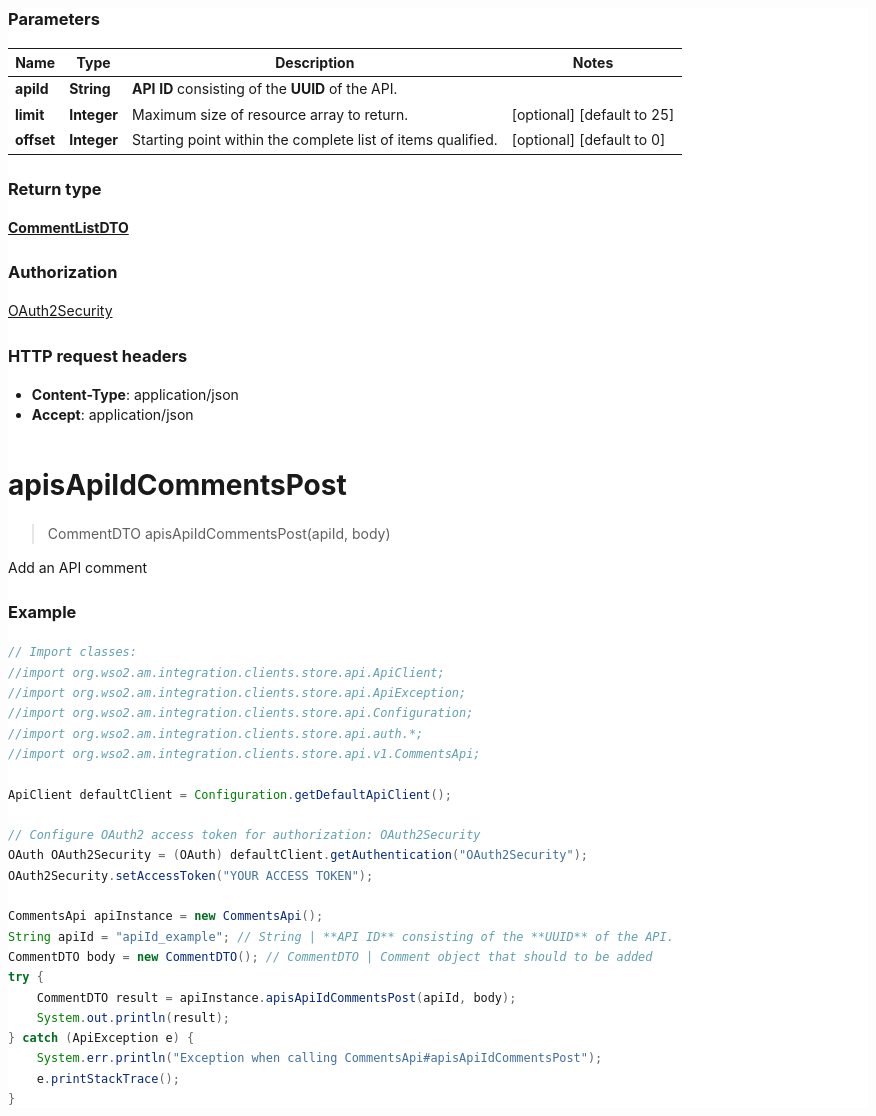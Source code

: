 ### Parameters

Name | Type | Description  | Notes
------------- | ------------- | ------------- | -------------
 **apiId** | **String**| **API ID** consisting of the **UUID** of the API.  |
 **limit** | **Integer**| Maximum size of resource array to return.  | [optional] [default to 25]
 **offset** | **Integer**| Starting point within the complete list of items qualified.  | [optional] [default to 0]

### Return type

[**CommentListDTO**](CommentListDTO.md)

### Authorization

[OAuth2Security](../README.md#OAuth2Security)

### HTTP request headers

 - **Content-Type**: application/json
 - **Accept**: application/json

<a name="apisApiIdCommentsPost"></a>
# **apisApiIdCommentsPost**
> CommentDTO apisApiIdCommentsPost(apiId, body)

Add an API comment

### Example
```java
// Import classes:
//import org.wso2.am.integration.clients.store.api.ApiClient;
//import org.wso2.am.integration.clients.store.api.ApiException;
//import org.wso2.am.integration.clients.store.api.Configuration;
//import org.wso2.am.integration.clients.store.api.auth.*;
//import org.wso2.am.integration.clients.store.api.v1.CommentsApi;

ApiClient defaultClient = Configuration.getDefaultApiClient();

// Configure OAuth2 access token for authorization: OAuth2Security
OAuth OAuth2Security = (OAuth) defaultClient.getAuthentication("OAuth2Security");
OAuth2Security.setAccessToken("YOUR ACCESS TOKEN");

CommentsApi apiInstance = new CommentsApi();
String apiId = "apiId_example"; // String | **API ID** consisting of the **UUID** of the API. 
CommentDTO body = new CommentDTO(); // CommentDTO | Comment object that should to be added 
try {
    CommentDTO result = apiInstance.apisApiIdCommentsPost(apiId, body);
    System.out.println(result);
} catch (ApiException e) {
    System.err.println("Exception when calling CommentsApi#apisApiIdCommentsPost");
    e.printStackTrace();
}
```
